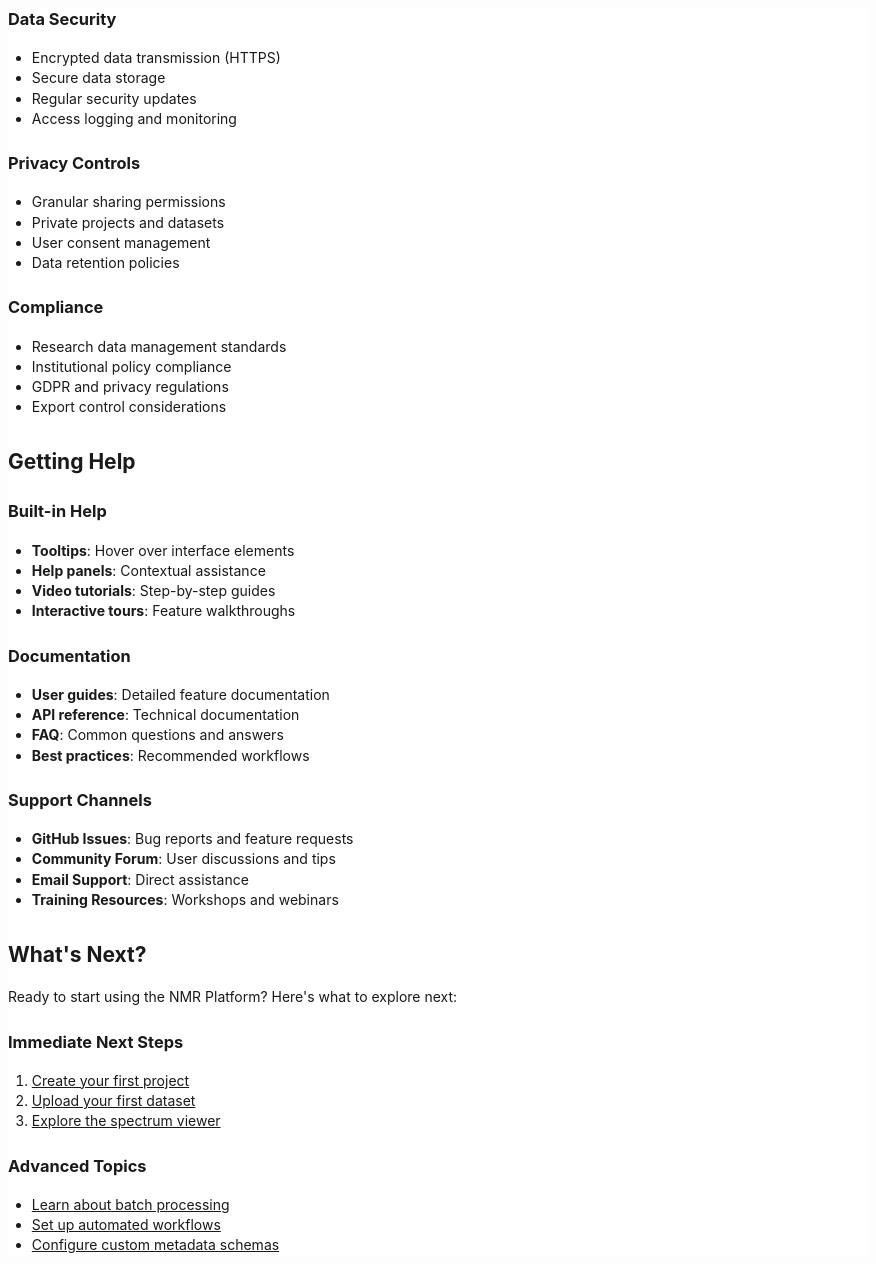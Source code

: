 ### Data Security
- Encrypted data transmission (HTTPS)
- Secure data storage
- Regular security updates
- Access logging and monitoring

### Privacy Controls
- Granular sharing permissions
- Private projects and datasets
- User consent management
- Data retention policies

### Compliance
- Research data management standards
- Institutional policy compliance
- GDPR and privacy regulations
- Export control considerations

## Getting Help

### Built-in Help
- **Tooltips**: Hover over interface elements
- **Help panels**: Contextual assistance
- **Video tutorials**: Step-by-step guides
- **Interactive tours**: Feature walkthroughs

### Documentation
- **User guides**: Detailed feature documentation
- **API reference**: Technical documentation
- **FAQ**: Common questions and answers
- **Best practices**: Recommended workflows

### Support Channels
- **GitHub Issues**: Bug reports and feature requests
- **Community Forum**: User discussions and tips
- **Email Support**: Direct assistance
- **Training Resources**: Workshops and webinars

## What's Next?

Ready to start using the NMR Platform? Here's what to explore next:

### Immediate Next Steps
1. [Create your first project](/user-guide/projects)
2. [Upload your first dataset](/user-guide/data-upload)
3. [Explore the spectrum viewer](/user-guide/visualization)

### Advanced Topics
- [Learn about batch processing](/user-guide/batch-operations)
- [Set up automated workflows](/user-guide/automation)
- [Configure custom metadata schemas](/user-guide/metadata)
